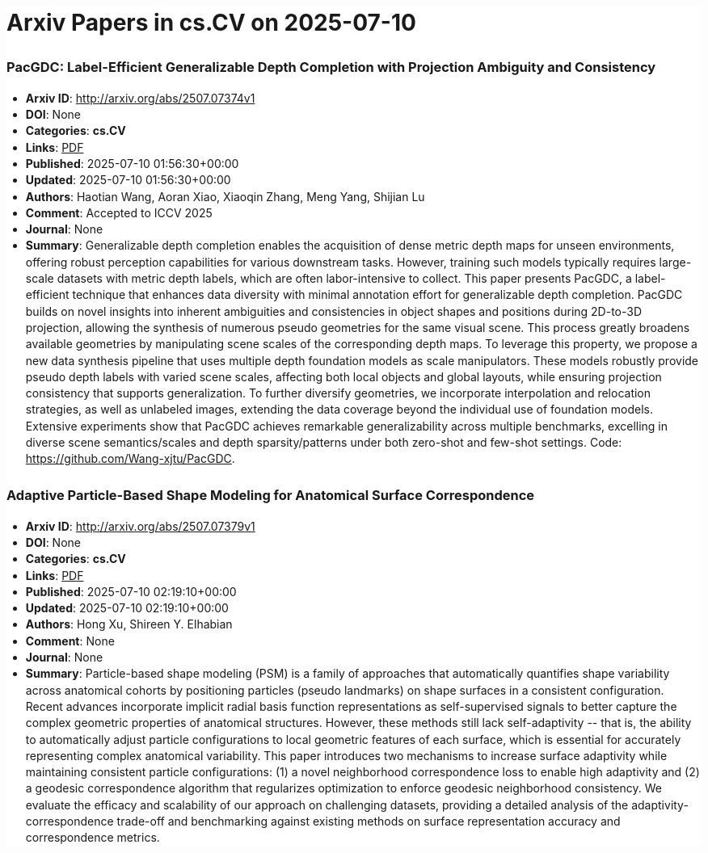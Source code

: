 # Arxiv Papers in cs.CV on 2025-07-10
### PacGDC: Label-Efficient Generalizable Depth Completion with Projection Ambiguity and Consistency
- **Arxiv ID**: http://arxiv.org/abs/2507.07374v1
- **DOI**: None
- **Categories**: **cs.CV**
- **Links**: [PDF](http://arxiv.org/pdf/2507.07374v1)
- **Published**: 2025-07-10 01:56:30+00:00
- **Updated**: 2025-07-10 01:56:30+00:00
- **Authors**: Haotian Wang, Aoran Xiao, Xiaoqin Zhang, Meng Yang, Shijian Lu
- **Comment**: Accepted to ICCV 2025
- **Journal**: None
- **Summary**: Generalizable depth completion enables the acquisition of dense metric depth maps for unseen environments, offering robust perception capabilities for various downstream tasks. However, training such models typically requires large-scale datasets with metric depth labels, which are often labor-intensive to collect. This paper presents PacGDC, a label-efficient technique that enhances data diversity with minimal annotation effort for generalizable depth completion. PacGDC builds on novel insights into inherent ambiguities and consistencies in object shapes and positions during 2D-to-3D projection, allowing the synthesis of numerous pseudo geometries for the same visual scene. This process greatly broadens available geometries by manipulating scene scales of the corresponding depth maps. To leverage this property, we propose a new data synthesis pipeline that uses multiple depth foundation models as scale manipulators. These models robustly provide pseudo depth labels with varied scene scales, affecting both local objects and global layouts, while ensuring projection consistency that supports generalization. To further diversify geometries, we incorporate interpolation and relocation strategies, as well as unlabeled images, extending the data coverage beyond the individual use of foundation models. Extensive experiments show that PacGDC achieves remarkable generalizability across multiple benchmarks, excelling in diverse scene semantics/scales and depth sparsity/patterns under both zero-shot and few-shot settings. Code: https://github.com/Wang-xjtu/PacGDC.



### Adaptive Particle-Based Shape Modeling for Anatomical Surface Correspondence
- **Arxiv ID**: http://arxiv.org/abs/2507.07379v1
- **DOI**: None
- **Categories**: **cs.CV**
- **Links**: [PDF](http://arxiv.org/pdf/2507.07379v1)
- **Published**: 2025-07-10 02:19:10+00:00
- **Updated**: 2025-07-10 02:19:10+00:00
- **Authors**: Hong Xu, Shireen Y. Elhabian
- **Comment**: None
- **Journal**: None
- **Summary**: Particle-based shape modeling (PSM) is a family of approaches that automatically quantifies shape variability across anatomical cohorts by positioning particles (pseudo landmarks) on shape surfaces in a consistent configuration. Recent advances incorporate implicit radial basis function representations as self-supervised signals to better capture the complex geometric properties of anatomical structures. However, these methods still lack self-adaptivity -- that is, the ability to automatically adjust particle configurations to local geometric features of each surface, which is essential for accurately representing complex anatomical variability. This paper introduces two mechanisms to increase surface adaptivity while maintaining consistent particle configurations: (1) a novel neighborhood correspondence loss to enable high adaptivity and (2) a geodesic correspondence algorithm that regularizes optimization to enforce geodesic neighborhood consistency. We evaluate the efficacy and scalability of our approach on challenging datasets, providing a detailed analysis of the adaptivity-correspondence trade-off and benchmarking against existing methods on surface representation accuracy and correspondence metrics.
